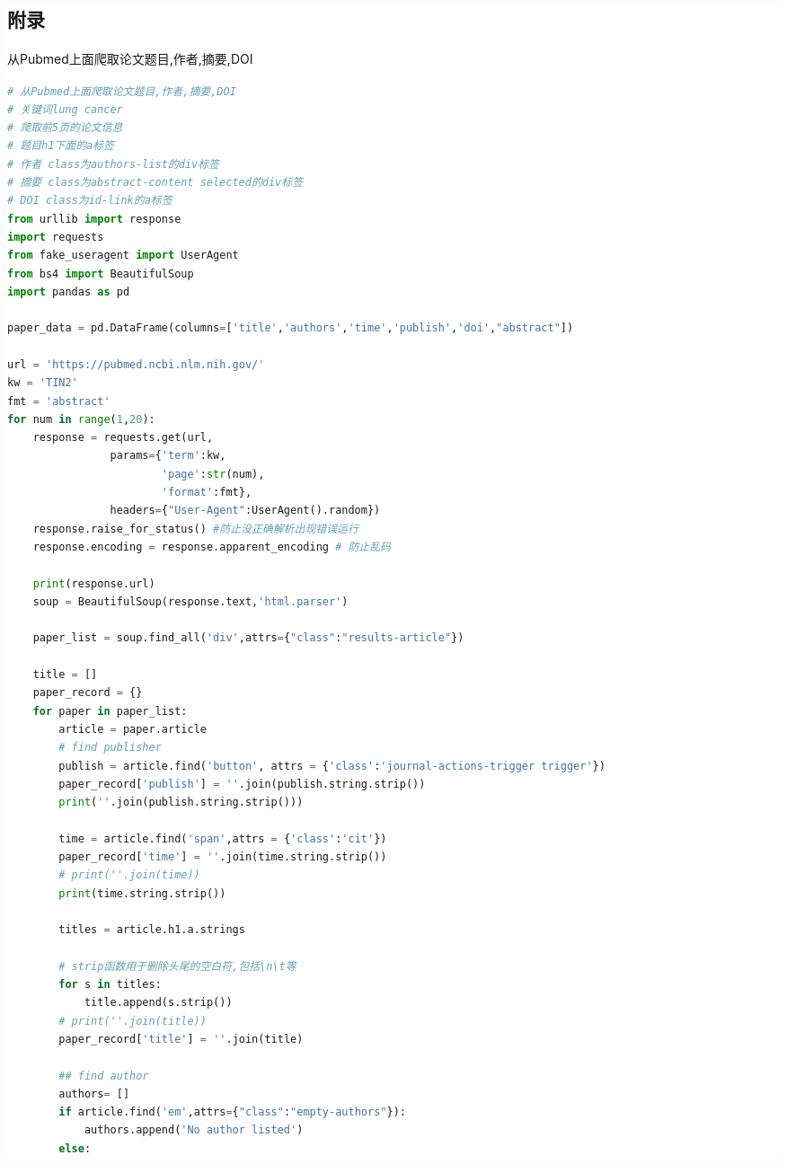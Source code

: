 ## 附录

从Pubmed上面爬取论文题目,作者,摘要,DOI
```python
# 从Pubmed上面爬取论文题目,作者,摘要,DOI
# 关键词lung cancer
# 爬取前5页的论文信息
# 题目h1下面的a标签
# 作者 class为authors-list的div标签
# 摘要 class为abstract-content selected的div标签
# DOI class为id-link的a标签
from urllib import response
import requests
from fake_useragent import UserAgent
from bs4 import BeautifulSoup
import pandas as pd

paper_data = pd.DataFrame(columns=['title','authors','time','publish','doi',"abstract"])

url = 'https://pubmed.ncbi.nlm.nih.gov/'
kw = 'TIN2'
fmt = 'abstract'
for num in range(1,20):
    response = requests.get(url,
                params={'term':kw,
                        'page':str(num),
                        'format':fmt},
                headers={"User-Agent":UserAgent().random})
    response.raise_for_status() #防止没正确解析出现错误运行
    response.encoding = response.apparent_encoding # 防止乱码

    print(response.url)
    soup = BeautifulSoup(response.text,'html.parser')

    paper_list = soup.find_all('div',attrs={"class":"results-article"})
    
    title = []
    paper_record = {}
    for paper in paper_list:
        article = paper.article
        # find publisher
        publish = article.find('button', attrs = {'class':'journal-actions-trigger trigger'})
        paper_record['publish'] = ''.join(publish.string.strip())
        print(''.join(publish.string.strip()))

        time = article.find('span',attrs = {'class':'cit'})
        paper_record['time'] = ''.join(time.string.strip())
        # print(''.join(time))
        print(time.string.strip())
        
        titles = article.h1.a.strings
  
        # strip函数用于删除头尾的空白符,包括\n\t等
        for s in titles:
            title.append(s.strip())
        # print(''.join(title))
        paper_record['title'] = ''.join(title)
        
        ## find author
        authors= []
        if article.find('em',attrs={"class":"empty-authors"}):
            authors.append('No author listed')
        else:
```